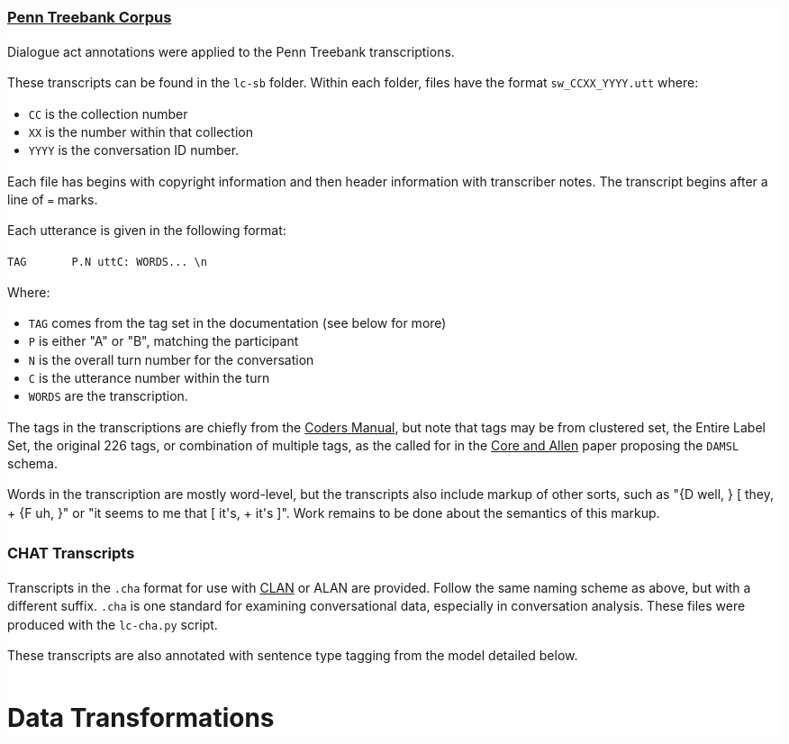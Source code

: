 
<a id="org687bb58"></a>

### [Penn Treebank Corpus](https://www.seas.upenn.edu/~pdtb/)

Dialogue act annotations were applied to the Penn Treebank transcriptions.

These transcripts can be found in the `lc-sb` folder. Within each folder, files have the format `sw_CCXX_YYYY.utt` where:

-   `CC` is the collection number
-   `XX` is the number within that collection
-   `YYYY` is the conversation ID number.

Each file has begins with copyright information and then header information with transcriber notes. The transcript begins after a line of `=` marks.

Each utterance is given in the following format:

    TAG       P.N uttC: WORDS... \n

Where:

-   `TAG` comes from the tag set in the documentation (see below for more)
-   `P` is either "A" or "B", matching the participant
-   `N` is the overall turn number for the conversation
-   `C` is the utterance number within the turn
-   `WORDS` are the transcription.

The tags in the transcriptions are chiefly from the [Coders Manual](https://web.stanford.edu/~jurafsky/ws97/manual.august1.html), but note that tags may be from clustered set, the Entire Label Set, the original 226 tags, or combination of multiple tags, as the called for in the [Core and Allen](http://www.justinecassell.com/discourse07/Week5Reading/Core_DAMSLannotation.pdf) paper proposing the `DAMSL` schema.

Words in the transcription are mostly word-level, but the transcripts also include markup of other sorts, such as "{D well, } [ they, +  {F uh, }" or "it seems to me <baby>  that [ it's, + it's ]". Work remains to be done about the semantics of this markup.


<a id="org4cd93b0"></a>

### CHAT Transcripts

Transcripts in the `.cha` format for use with [CLAN](https://dali.talkbank.org/clan/) or ALAN are provided. Follow the same naming scheme as above, but with a different suffix. `.cha` is one standard for examining conversational data, especially in conversation analysis. These files were produced with the `lc-cha.py` script.

These transcripts are also annotated with sentence type tagging from the model detailed below.


<a id="orgd8d406c"></a>

# Data Transformations


